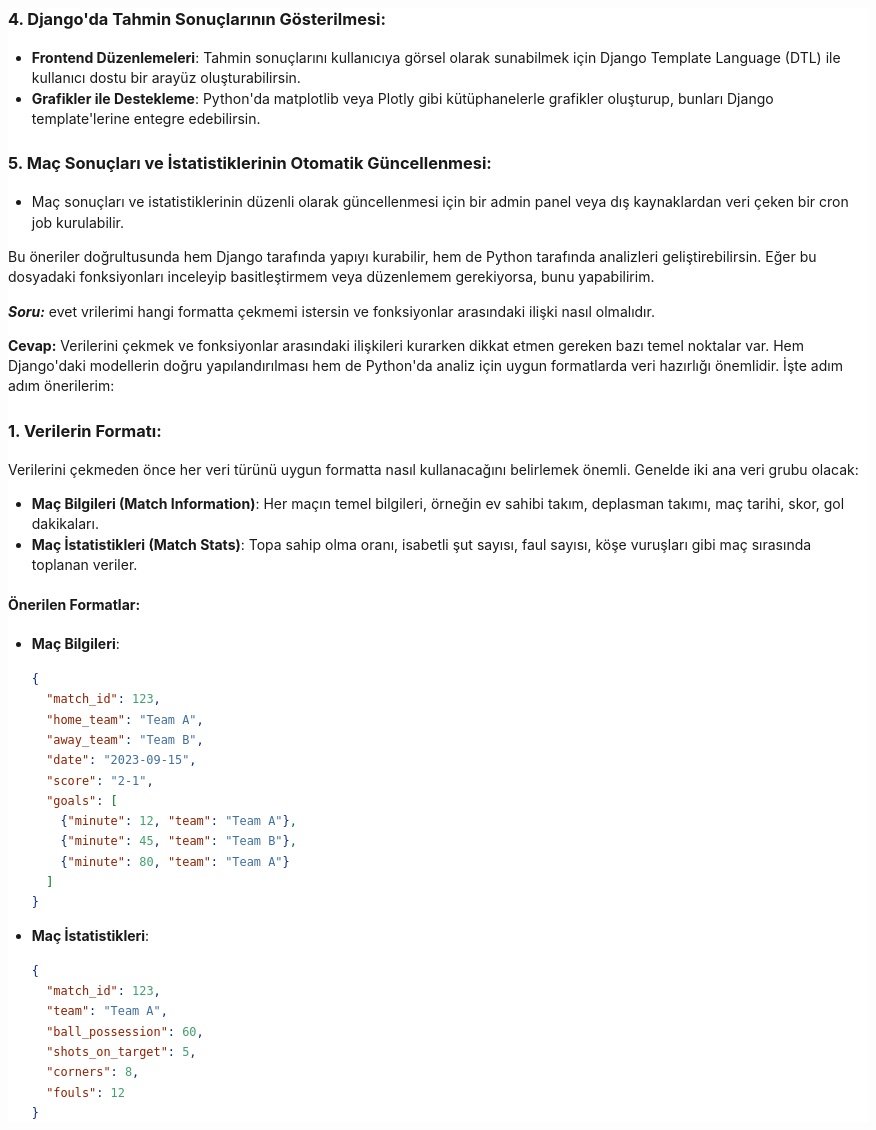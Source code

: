 ### 4. Django'da Tahmin Sonuçlarının Gösterilmesi:
- **Frontend Düzenlemeleri**: Tahmin sonuçlarını kullanıcıya görsel olarak sunabilmek için Django Template Language (DTL) ile kullanıcı dostu bir arayüz oluşturabilirsin.
- **Grafikler ile Destekleme**: Python'da matplotlib veya Plotly gibi kütüphanelerle grafikler oluşturup, bunları Django template'lerine entegre edebilirsin.

### 5. Maç Sonuçları ve İstatistiklerinin Otomatik Güncellenmesi:
- Maç sonuçları ve istatistiklerinin düzenli olarak güncellenmesi için bir admin panel veya dış kaynaklardan veri çeken bir cron job kurulabilir.

Bu öneriler doğrultusunda hem Django tarafında yapıyı kurabilir, hem de Python tarafında analizleri geliştirebilirsin. Eğer bu dosyadaki fonksiyonları inceleyip basitleştirmem veya düzenlemem gerekiyorsa, bunu yapabilirim.

***Soru:*** evet vrilerimi hangi formatta çekmemi istersin ve fonksiyonlar arasındaki ilişki nasıl olmalıdır.

**Cevap:** Verilerini çekmek ve fonksiyonlar arasındaki ilişkileri kurarken dikkat etmen gereken bazı temel noktalar var. Hem Django'daki modellerin doğru yapılandırılması hem de Python'da analiz için uygun formatlarda veri hazırlığı önemlidir. İşte adım adım önerilerim:

### 1. Verilerin Formatı:
Verilerini çekmeden önce her veri türünü uygun formatta nasıl kullanacağını belirlemek önemli. Genelde iki ana veri grubu olacak:
- **Maç Bilgileri (Match Information)**: Her maçın temel bilgileri, örneğin ev sahibi takım, deplasman takımı, maç tarihi, skor, gol dakikaları.
- **Maç İstatistikleri (Match Stats)**: Topa sahip olma oranı, isabetli şut sayısı, faul sayısı, köşe vuruşları gibi maç sırasında toplanan veriler.

#### Önerilen Formatlar:
- **Maç Bilgileri**:
    ```json
    {
      "match_id": 123,
      "home_team": "Team A",
      "away_team": "Team B",
      "date": "2023-09-15",
      "score": "2-1",
      "goals": [
        {"minute": 12, "team": "Team A"},
        {"minute": 45, "team": "Team B"},
        {"minute": 80, "team": "Team A"}
      ]
    }
    ```
- **Maç İstatistikleri**:
    ```json
    {
      "match_id": 123,
      "team": "Team A",
      "ball_possession": 60,
      "shots_on_target": 5,
      "corners": 8,
      "fouls": 12
    }
    ```
